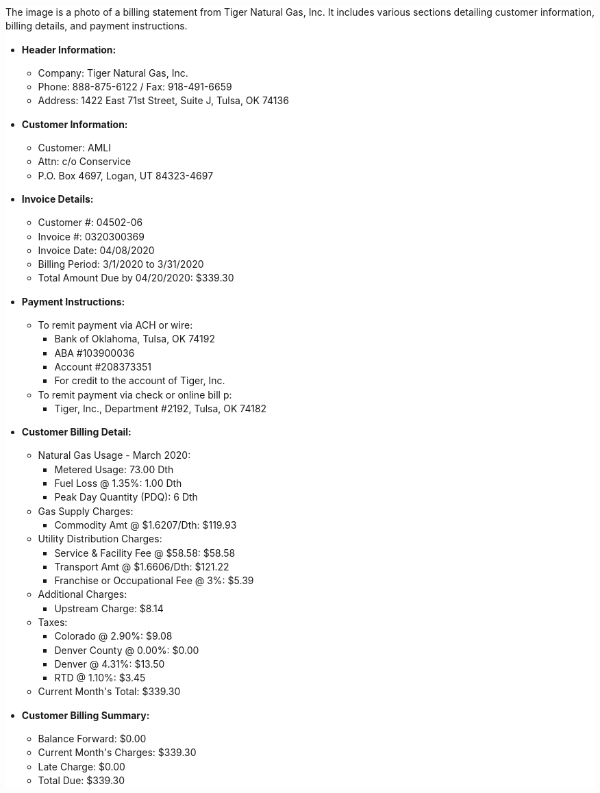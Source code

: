 The image is a photo of a billing statement from Tiger Natural Gas, Inc. It includes various sections detailing customer information, billing details, and payment instructions.

- **Header Information:**
  - Company: Tiger Natural Gas, Inc.
  - Phone: 888-875-6122 / Fax: 918-491-6659
  - Address: 1422 East 71st Street, Suite J, Tulsa, OK 74136

- **Customer Information:**
  - Customer: AMLI
  - Attn: c/o Conservice
  - P.O. Box 4697, Logan, UT 84323-4697

- **Invoice Details:**
  - Customer #: 04502-06
  - Invoice #: 0320300369
  - Invoice Date: 04/08/2020
  - Billing Period: 3/1/2020 to 3/31/2020
  - Total Amount Due by 04/20/2020: $339.30

- **Payment Instructions:**
  - To remit payment via ACH or wire:
    - Bank of Oklahoma, Tulsa, OK 74192
    - ABA #103900036
    - Account #208373351
    - For credit to the account of Tiger, Inc.
  - To remit payment via check or online bill p:
    - Tiger, Inc., Department #2192, Tulsa, OK 74182

- **Customer Billing Detail:**
  - Natural Gas Usage - March 2020:
    - Metered Usage: 73.00 Dth
    - Fuel Loss @ 1.35%: 1.00 Dth
    - Peak Day Quantity (PDQ): 6 Dth
  - Gas Supply Charges:
    - Commodity Amt @ $1.6207/Dth: $119.93
  - Utility Distribution Charges:
    - Service & Facility Fee @ $58.58: $58.58
    - Transport Amt @ $1.6606/Dth: $121.22
    - Franchise or Occupational Fee @ 3%: $5.39
  - Additional Charges:
    - Upstream Charge: $8.14
  - Taxes:
    - Colorado @ 2.90%: $9.08
    - Denver County @ 0.00%: $0.00
    - Denver @ 4.31%: $13.50
    - RTD @ 1.10%: $3.45
  - Current Month's Total: $339.30

- **Customer Billing Summary:**
  - Balance Forward: $0.00
  - Current Month's Charges: $339.30
  - Late Charge: $0.00
  - Total Due: $339.30
